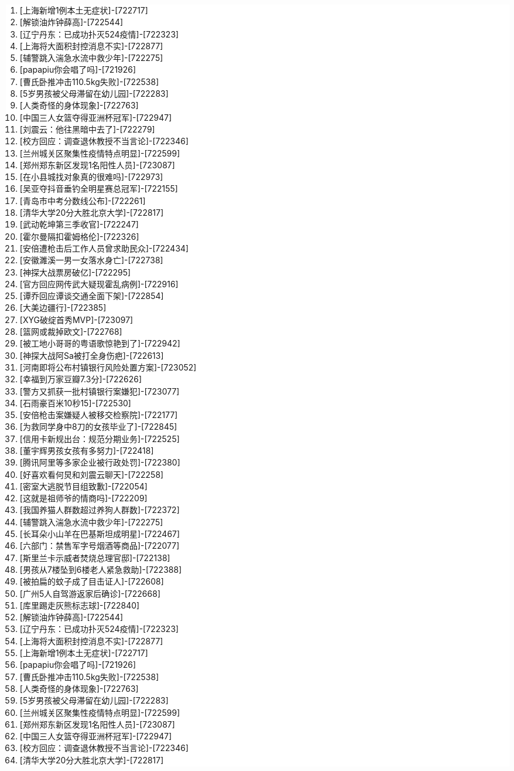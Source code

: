 1. [上海新增1例本土无症状]-[722717]
1. [解锁油炸钟薛高]-[722544]
1. [辽宁丹东：已成功扑灭524疫情]-[722323]
1. [上海将大面积封控消息不实]-[722877]
1. [辅警跳入湍急水流中救少年]-[722275]
1. [papapiu你会唱了吗]-[721926]
1. [曹氏卧推冲击110.5kg失败]-[722538]
1. [5岁男孩被父母滞留在幼儿园]-[722283]
1. [人类奇怪的身体现象]-[722763]
1. [中国三人女篮夺得亚洲杯冠军]-[722947]
1. [刘震云：他往黑暗中去了]-[722279]
1. [校方回应：调查退休教授不当言论]-[722346]
1. [兰州城关区聚集性疫情特点明显]-[722599]
1. [郑州郑东新区发现1名阳性人员]-[723087]
1. [在小县城找对象真的很难吗]-[722973]
1. [吴亚夺抖音垂钓全明星赛总冠军]-[722155]
1. [青岛市中考分数线公布]-[722261]
1. [清华大学20分大胜北京大学]-[722817]
1. [武动乾坤第三季收官]-[722247]
1. [霍尔曼隔扣霍姆格伦]-[722326]
1. [安倍遭枪击后工作人员曾求助民众]-[722434]
1. [安徽濉溪一男一女落水身亡]-[722738]
1. [神探大战票房破亿]-[722295]
1. [官方回应网传武大疑现霍乱病例]-[722916]
1. [谭乔回应谭谈交通全面下架]-[722854]
1. [大美边疆行]-[722385]
1. [XYG破绽首秀MVP]-[723097]
1. [篮网或裁掉欧文]-[722768]
1. [被工地小哥哥的粤语歌惊艳到了]-[722942]
1. [神探大战阿Sa被打全身伤疤]-[722613]
1. [河南即将公布村镇银行风险处置方案]-[723052]
1. [幸福到万家豆瓣7.3分]-[722626]
1. [警方又抓获一批村镇银行案嫌犯]-[723077]
1. [石雨豪百米10秒15]-[722530]
1. [安倍枪击案嫌疑人被移交检察院]-[722177]
1. [为救同学身中8刀的女孩毕业了]-[722845]
1. [信用卡新规出台：规范分期业务]-[722525]
1. [董宇辉男孩女孩有多努力]-[722418]
1. [腾讯阿里等多家企业被行政处罚]-[722380]
1. [好喜欢看何炅和刘震云聊天]-[722258]
1. [密室大逃脱节目组致歉]-[722054]
1. [这就是祖师爷的情商吗]-[722209]
1. [我国养猫人群数超过养狗人群数]-[722372]
1. [辅警跳入湍急水流中救少年]-[722275]
1. [长耳朵小山羊在巴基斯坦成明星]-[722467]
1. [六部门：禁售军字号烟酒等商品]-[722077]
1. [斯里兰卡示威者焚烧总理官邸]-[722138]
1. [男孩从7楼坠到6楼老人紧急救助]-[722388]
1. [被拍扁的蚊子成了目击证人]-[722608]
1. [广州5人自驾游返家后确诊]-[722668]
1. [库里踢走灰熊标志球]-[722840]
1. [解锁油炸钟薛高]-[722544]
1. [辽宁丹东：已成功扑灭524疫情]-[722323]
1. [上海将大面积封控消息不实]-[722877]
1. [上海新增1例本土无症状]-[722717]
1. [papapiu你会唱了吗]-[721926]
1. [曹氏卧推冲击110.5kg失败]-[722538]
1. [人类奇怪的身体现象]-[722763]
1. [5岁男孩被父母滞留在幼儿园]-[722283]
1. [兰州城关区聚集性疫情特点明显]-[722599]
1. [郑州郑东新区发现1名阳性人员]-[723087]
1. [中国三人女篮夺得亚洲杯冠军]-[722947]
1. [校方回应：调查退休教授不当言论]-[722346]
1. [清华大学20分大胜北京大学]-[722817]